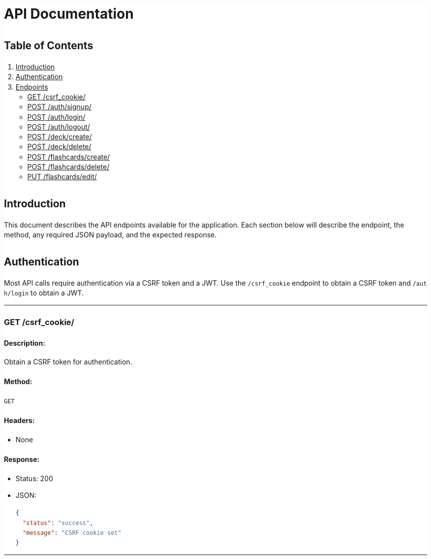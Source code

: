 # API Documentation

## Table of Contents

1. [Introduction](#introduction)
2. [Authentication](#authentication)
3. [Endpoints](#endpoints)
   - [GET /csrf_cookie/](#get-csrf_cookie)
   - [POST /auth/signup/](#post-authsignup)
   - [POST /auth/login/](#post-authlogin)
   - [POST /auth/logout/](#post-authlogout)
   - [POST /deck/create/](#post-deckcreate)
   - [POST /deck/delete/](#post-deckdelete)
   - [POST /flashcards/create/](#post-flashcardscreate)
   - [POST /flashcards/delete/](#post-flashcardsdelete)
   - [PUT /flashcards/edit/](#put-flashcardsedit)

## Introduction

This document describes the API endpoints available for the application. Each section below will describe the endpoint, the method, any required JSON payload, and the expected response.

## Authentication

Most API calls require authentication via a CSRF token and a JWT. Use the `/csrf_cookie` endpoint to obtain a CSRF token and `/auth/login` to obtain a JWT.

---

### GET /csrf_cookie/

#### Description:

Obtain a CSRF token for authentication.

#### Method:

`GET`

#### Headers:

- None

#### Response:

- Status: 200
- JSON:

  ```json
  {
    "status": "success",
    "message": "CSRF cookie set"
  }
  ```

---